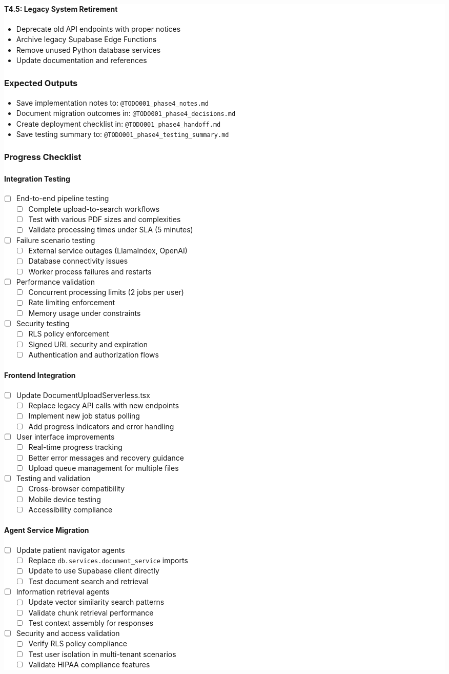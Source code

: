 #### T4.5: Legacy System Retirement
- Deprecate old API endpoints with proper notices
- Archive legacy Supabase Edge Functions
- Remove unused Python database services
- Update documentation and references

### Expected Outputs
- Save implementation notes to: `@TODO001_phase4_notes.md`
- Document migration outcomes in: `@TODO001_phase4_decisions.md`
- Create deployment checklist in: `@TODO001_phase4_handoff.md`
- Save testing summary to: `@TODO001_phase4_testing_summary.md`

### Progress Checklist

#### Integration Testing
- [ ] End-to-end pipeline testing
  - [ ] Complete upload-to-search workflows
  - [ ] Test with various PDF sizes and complexities
  - [ ] Validate processing times under SLA (5 minutes)
- [ ] Failure scenario testing
  - [ ] External service outages (LlamaIndex, OpenAI)
  - [ ] Database connectivity issues
  - [ ] Worker process failures and restarts
- [ ] Performance validation
  - [ ] Concurrent processing limits (2 jobs per user)
  - [ ] Rate limiting enforcement
  - [ ] Memory usage under constraints
- [ ] Security testing
  - [ ] RLS policy enforcement
  - [ ] Signed URL security and expiration
  - [ ] Authentication and authorization flows

#### Frontend Integration
- [ ] Update DocumentUploadServerless.tsx
  - [ ] Replace legacy API calls with new endpoints
  - [ ] Implement new job status polling
  - [ ] Add progress indicators and error handling
- [ ] User interface improvements
  - [ ] Real-time progress tracking
  - [ ] Better error messages and recovery guidance
  - [ ] Upload queue management for multiple files
- [ ] Testing and validation
  - [ ] Cross-browser compatibility
  - [ ] Mobile device testing
  - [ ] Accessibility compliance

#### Agent Service Migration
- [ ] Update patient navigator agents
  - [ ] Replace `db.services.document_service` imports
  - [ ] Update to use Supabase client directly
  - [ ] Test document search and retrieval
- [ ] Information retrieval agents
  - [ ] Update vector similarity search patterns
  - [ ] Validate chunk retrieval performance
  - [ ] Test context assembly for responses
- [ ] Security and access validation
  - [ ] Verify RLS policy compliance
  - [ ] Test user isolation in multi-tenant scenarios
  - [ ] Validate HIPAA compliance features
